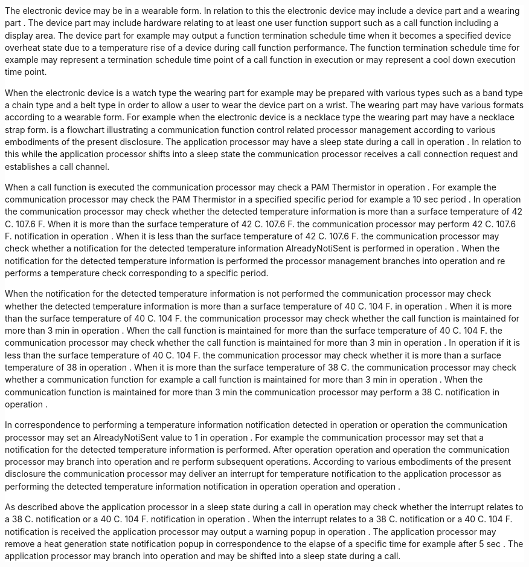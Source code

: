 The electronic device may be in a wearable form. In relation to this the electronic device may include a device part and a wearing part . The device part may include hardware relating to at least one user function support such as a call function including a display area. The device part for example may output a function termination schedule time when it becomes a specified device overheat state due to a temperature rise of a device during call function performance. The function termination schedule time for example may represent a termination schedule time point of a call function in execution or may represent a cool down execution time point.

When the electronic device is a watch type the wearing part for example may be prepared with various types such as a band type a chain type and a belt type in order to allow a user to wear the device part on a wrist. The wearing part may have various formats according to a wearable form. For example when the electronic device is a necklace type the wearing part may have a necklace strap form. is a flowchart illustrating a communication function control related processor management according to various embodiments of the present disclosure. The application processor may have a sleep state during a call in operation . In relation to this while the application processor shifts into a sleep state the communication processor receives a call connection request and establishes a call channel.

When a call function is executed the communication processor may check a PAM Thermistor in operation . For example the communication processor may check the PAM Thermistor in a specified specific period for example a 10 sec period . In operation the communication processor may check whether the detected temperature information is more than a surface temperature of 42 C. 107.6 F. When it is more than the surface temperature of 42 C. 107.6 F. the communication processor may perform 42 C. 107.6 F. notification in operation . When it is less than the surface temperature of 42 C. 107.6 F. the communication processor may check whether a notification for the detected temperature information AlreadyNotiSent is performed in operation . When the notification for the detected temperature information is performed the processor management branches into operation and re performs a temperature check corresponding to a specific period.

When the notification for the detected temperature information is not performed the communication processor may check whether the detected temperature information is more than a surface temperature of 40 C. 104 F. in operation . When it is more than the surface temperature of 40 C. 104 F. the communication processor may check whether the call function is maintained for more than 3 min in operation . When the call function is maintained for more than the surface temperature of 40 C. 104 F. the communication processor may check whether the call function is maintained for more than 3 min in operation . In operation if it is less than the surface temperature of 40 C. 104 F. the communication processor may check whether it is more than a surface temperature of 38 in operation . When it is more than the surface temperature of 38 C. the communication processor may check whether a communication function for example a call function is maintained for more than 3 min in operation . When the communication function is maintained for more than 3 min the communication processor may perform a 38 C. notification in operation .

In correspondence to performing a temperature information notification detected in operation or operation the communication processor may set an AlreadyNotiSent value to 1 in operation . For example the communication processor may set that a notification for the detected temperature information is performed. After operation operation and operation the communication processor may branch into operation and re perform subsequent operations. According to various embodiments of the present disclosure the communication processor may deliver an interrupt for temperature notification to the application processor as performing the detected temperature information notification in operation operation and operation .

As described above the application processor in a sleep state during a call in operation may check whether the interrupt relates to a 38 C. notification or a 40 C. 104 F. notification in operation . When the interrupt relates to a 38 C. notification or a 40 C. 104 F. notification is received the application processor may output a warning popup in operation . The application processor may remove a heat generation state notification popup in correspondence to the elapse of a specific time for example after 5 sec . The application processor may branch into operation and may be shifted into a sleep state during a call.
